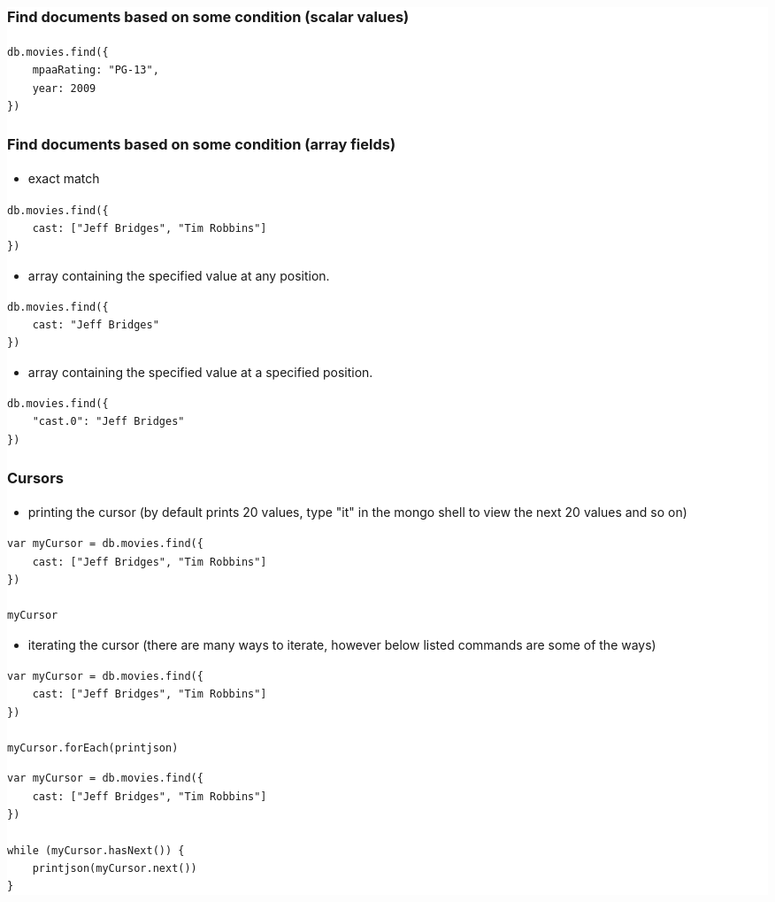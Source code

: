 ### Find documents based on some condition (scalar values)
    
```
db.movies.find({
    mpaaRating: "PG-13",
    year: 2009
})
```

### Find documents based on some condition (array fields)

- exact match

```
db.movies.find({
    cast: ["Jeff Bridges", "Tim Robbins"]
})
```

- array containing the specified value at any position.
```
db.movies.find({
    cast: "Jeff Bridges"
})
```

- array containing the specified value at a specified position.
```
db.movies.find({
    "cast.0": "Jeff Bridges"
})
```

### Cursors

- printing the cursor (by default prints 20 values, type "it" in the mongo shell to view the next 20 values and so on)
```
var myCursor = db.movies.find({
    cast: ["Jeff Bridges", "Tim Robbins"]
})

myCursor
```

- iterating the cursor (there are many ways to iterate, however below listed commands are some of the ways)
```
var myCursor = db.movies.find({
    cast: ["Jeff Bridges", "Tim Robbins"]
})

myCursor.forEach(printjson)
```

```
var myCursor = db.movies.find({
    cast: ["Jeff Bridges", "Tim Robbins"]
})

while (myCursor.hasNext()) {
    printjson(myCursor.next())
}
```

